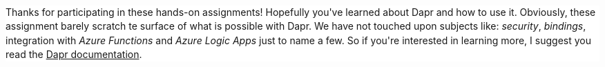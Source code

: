 Thanks for participating in these hands-on assignments! Hopefully you've learned about Dapr and how to use it. Obviously, these assignment barely scratch te surface of what is possible with Dapr. We have not touched upon subjects like: *security*, *bindings*, integration with *Azure Functions* and *Azure Logic Apps* just to name a few. So if you're interested in learning more, I suggest you read the [Dapr documentation](https://github.com/dapr/docs).